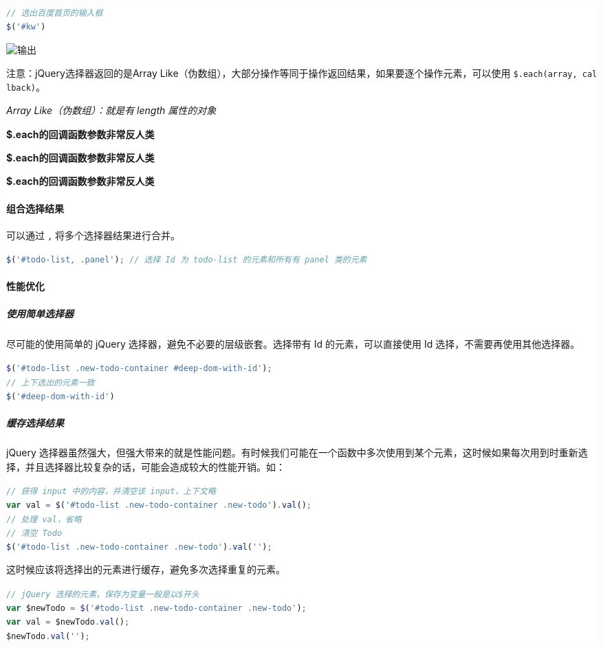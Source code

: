 ```javascript
// 选出百度首页的输入框
$('#kw')
```
![输出](images/jquery/id-selector.jpg)

注意：jQuery选择器返回的是Array Like（伪数组），大部分操作等同于操作返回结果，如果要逐个操作元素，可以使用 `$.each(array, callback)`。

*Array Like（伪数组）：就是有 length 属性的对象*

**$.each的回调函数参数非常反人类**

**$.each的回调函数参数非常反人类**

**$.each的回调函数参数非常反人类**

<a name="combine-result"></a>
#### 组合选择结果

可以通过 `,` 将多个选择器结果进行合并。

```javascript
$('#todo-list, .panel'); // 选择 Id 为 todo-list 的元素和所有有 panel 类的元素
```

<a name="performance"></a>
#### 性能优化

<a name="simple-selector"></a>
##### 使用简单选择器

尽可能的使用简单的 jQuery 选择器，避免不必要的层级嵌套。选择带有 Id 的元素，可以直接使用 Id 选择，不需要再使用其他选择器。

```javascript
$('#todo-list .new-todo-container #deep-dom-with-id');
// 上下选出的元素一致
$('#deep-dom-with-id')
```

<a name="cache-selector-result"></a>
##### 缓存选择结果

jQuery 选择器虽然强大，但强大带来的就是性能问题。有时候我们可能在一个函数中多次使用到某个元素，这时候如果每次用到时重新选择，并且选择器比较复杂的话，可能会造成较大的性能开销。如：

```javascript
// 获得 input 中的内容，并清空该 input，上下文略
var val = $('#todo-list .new-todo-container .new-todo').val();
// 处理 val，省略
// 清空 Todo
$('#todo-list .new-todo-container .new-todo').val('');
```

这时候应该将选择出的元素进行缓存，避免多次选择重复的元素。

```javascript
// jQuery 选择的元素，保存为变量一般是以$开头
var $newTodo = $('#todo-list .new-todo-container .new-todo');
var val = $newTodo.val();
$newTodo.val('');
```
